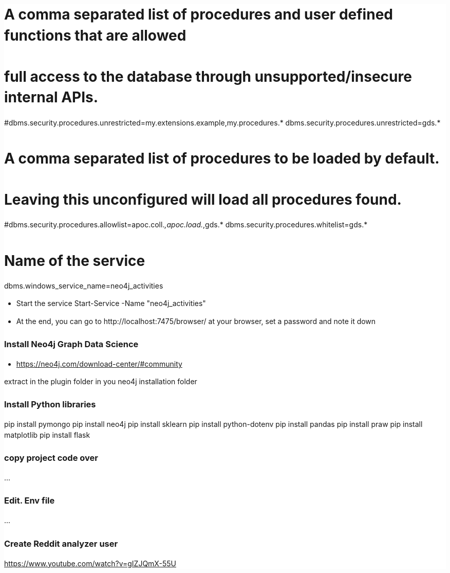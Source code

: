 # A comma separated list of procedures and user defined functions that are allowed
# full access to the database through unsupported/insecure internal APIs.
#dbms.security.procedures.unrestricted=my.extensions.example,my.procedures.*
dbms.security.procedures.unrestricted=gds.*

# A comma separated list of procedures to be loaded by default.
# Leaving this unconfigured will load all procedures found.
#dbms.security.procedures.allowlist=apoc.coll.*,apoc.load.*,gds.*
dbms.security.procedures.whitelist=gds.*

# Name of the service
dbms.windows_service_name=neo4j_activities

- Start the service
Start-Service -Name "neo4j_activities"

- At the end, you can go to http://localhost:7475/browser/ at your browser, set a password and note it down

### Install Neo4j Graph Data Science
- https://neo4j.com/download-center/#community

extract in the plugin folder in you neo4j installation folder

### Install Python libraries
pip install pymongo
pip install neo4j
pip install sklearn
pip install python-dotenv
pip install pandas
pip install praw
pip install matplotlib
pip install flask

### copy project code over
...

### Edit. Env file
...

### Create Reddit analyzer user
https://www.youtube.com/watch?v=gIZJQmX-55U
